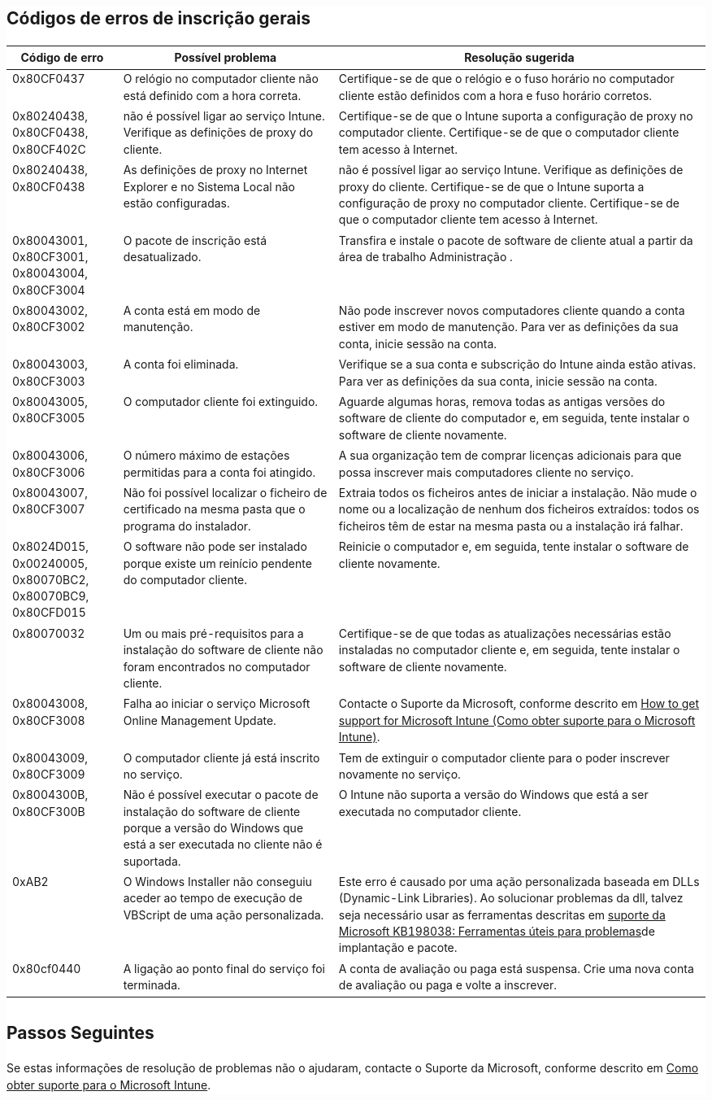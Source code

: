 ## <a name="general-enrollment-error-codes"></a>Códigos de erros de inscrição gerais

|Código de erro|Possível problema|Resolução sugerida|
|--------------|--------------------|----------------------------------------|
|0x80CF0437 |O relógio no computador cliente não está definido com a hora correta.|Certifique-se de que o relógio e o fuso horário no computador cliente estão definidos com a hora e fuso horário corretos.|
|0x80240438, 0x80CF0438, 0x80CF402C|não é possível ligar ao serviço Intune. Verifique as definições de proxy do cliente.|Certifique-se de que o Intune suporta a configuração de proxy no computador cliente. Certifique-se de que o computador cliente tem acesso à Internet.|
|0x80240438, 0x80CF0438|As definições de proxy no Internet Explorer e no Sistema Local não estão configuradas.|não é possível ligar ao serviço Intune. Verifique as definições de proxy do cliente. Certifique-se de que o Intune suporta a configuração de proxy no computador cliente. Certifique-se de que o computador cliente tem acesso à Internet.|
|0x80043001, 0x80CF3001, 0x80043004, 0x80CF3004|O pacote de inscrição está desatualizado.|Transfira e instale o pacote de software de cliente atual a partir da área de trabalho Administração .|
|0x80043002, 0x80CF3002|A conta está em modo de manutenção.|Não pode inscrever novos computadores cliente quando a conta estiver em modo de manutenção. Para ver as definições da sua conta, inicie sessão na conta.|
|0x80043003, 0x80CF3003|A conta foi eliminada.|Verifique se a sua conta e subscrição do Intune ainda estão ativas. Para ver as definições da sua conta, inicie sessão na conta.|
|0x80043005, 0x80CF3005|O computador cliente foi extinguido.|Aguarde algumas horas, remova todas as antigas versões do software de cliente do computador e, em seguida, tente instalar o software de cliente novamente.|
|0x80043006, 0x80CF3006|O número máximo de estações permitidas para a conta foi atingido.|A sua organização tem de comprar licenças adicionais para que possa inscrever mais computadores cliente no serviço.|
|0x80043007, 0x80CF3007|Não foi possível localizar o ficheiro de certificado na mesma pasta que o programa do instalador.|Extraia todos os ficheiros antes de iniciar a instalação. Não mude o nome ou a localização de nenhum dos ficheiros extraídos: todos os ficheiros têm de estar na mesma pasta ou a instalação irá falhar.|
|0x8024D015, 0x00240005, 0x80070BC2, 0x80070BC9, 0x80CFD015|O software não pode ser instalado porque existe um reinício pendente do computador cliente.|Reinicie o computador e, em seguida, tente instalar o software de cliente novamente.|
|0x80070032|Um ou mais pré-requisitos para a instalação do software de cliente não foram encontrados no computador cliente.|Certifique-se de que todas as atualizações necessárias estão instaladas no computador cliente e, em seguida, tente instalar o software de cliente novamente.|
|0x80043008, 0x80CF3008|Falha ao iniciar o serviço Microsoft Online Management Update.|Contacte o Suporte da Microsoft, conforme descrito em [How to get support for Microsoft Intune (Como obter suporte para o Microsoft Intune)](../fundamentals/get-support.md).|
|0x80043009, 0x80CF3009|O computador cliente já está inscrito no serviço.|Tem de extinguir o computador cliente para o poder inscrever novamente no serviço.|
|0x8004300B, 0x80CF300B|Não é possível executar o pacote de instalação do software de cliente porque a versão do Windows que está a ser executada no cliente não é suportada.|O Intune não suporta a versão do Windows que está a ser executada no computador cliente.|
|0xAB2|O Windows Installer não conseguiu aceder ao tempo de execução de VBScript de uma ação personalizada.|Este erro é causado por uma ação personalizada baseada em DLLs (Dynamic-Link Libraries). Ao solucionar problemas da dll, talvez seja necessário usar as ferramentas descritas em [suporte da Microsoft KB198038: Ferramentas úteis para problemas](https://support.microsoft.com/kb/198038)de implantação e pacote.|
|0x80cf0440|A ligação ao ponto final do serviço foi terminada.|A conta de avaliação ou paga está suspensa. Crie uma nova conta de avaliação ou paga e volte a inscrever.|

## <a name="next-steps"></a>Passos Seguintes

Se estas informações de resolução de problemas não o ajudaram, contacte o Suporte da Microsoft, conforme descrito em [Como obter suporte para o Microsoft Intune](../fundamentals/get-support.md).
